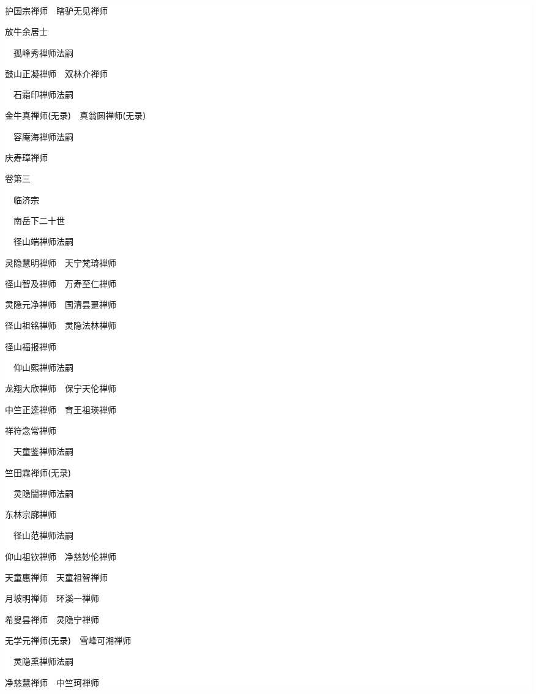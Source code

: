 护国宗禅师　瞎驴无见禅师  

放牛余居士  

　孤峰秀禅师法嗣  

鼓山正凝禅师　双林介禅师  

　石霜印禅师法嗣  

金牛真禅师(无录)　真翁圆禅师(无录)  

　容庵海禅师法嗣  

庆寿璋禅师  

卷第三  

　临济宗  

　南岳下二十世  

　径山端禅师法嗣  

灵隐慧明禅师　天宁梵琦禅师  

径山智及禅师　万寿至仁禅师  

灵隐元净禅师　国清昙噩禅师  

径山祖铭禅师　灵隐法林禅师  

径山福报禅师  

　仰山熙禅师法嗣  

龙翔大欣禅师　保宁天伦禅师  

中竺正逵禅师　育王祖瑛禅师  

祥符念常禅师  

　天童鉴禅师法嗣  

竺田霖禅师(无录)  

　灵隐誾禅师法嗣  

东林宗廓禅师  

　径山范禅师法嗣  

仰山祖钦禅师　净慈妙伦禅师  

天童惠禅师　天童祖智禅师  

月坡明禅师　环溪一禅师  

希叟昙禅师　灵隐宁禅师  

无学元禅师(无录)　雪峰可湘禅师  

　灵隐熏禅师法嗣  

净慈慧禅师　中竺珂禅师  
